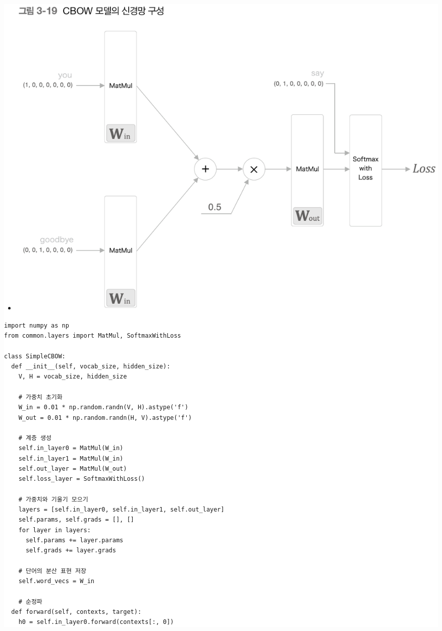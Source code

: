   * ![CBOW 신경망](images/fig%203-19.png)
``` 
import numpy as np
from common.layers import MatMul, SoftmaxWithLoss

class SimpleCBOW:
  def __init__(self, vocab_size, hidden_size):
    V, H = vocab_size, hidden_size
    
    # 가중치 초기화
    W_in = 0.01 * np.random.randn(V, H).astype('f')
    W_out = 0.01 * np.random.randn(H, V).astype('f')
    
    # 계층 생성
    self.in_layer0 = MatMul(W_in)
    self.in_layer1 = MatMul(W_in)
    self.out_layer = MatMul(W_out)
    self.loss_layer = SoftmaxWithLoss()
    
    # 가중치와 기울기 모으기
    layers = [self.in_layer0, self.in_layer1, self.out_layer]
    self.params, self.grads = [], []
    for layer in layers:
      self.params += layer.params
      self.grads += layer.grads
    
    # 단어의 분산 표현 저장
    self.word_vecs = W_in
    
    # 순정파
  def forward(self, contexts, target):
    h0 = self.in_layer0.forward(contexts[:, 0])
```